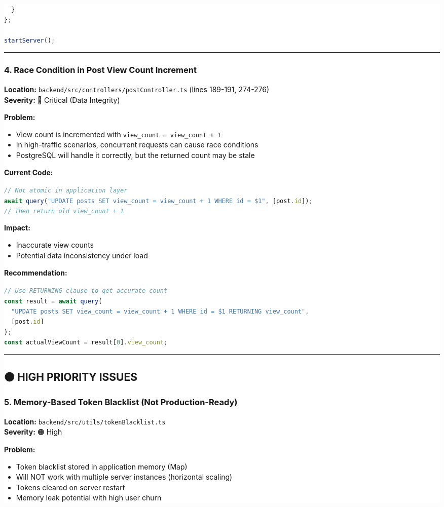```typescript
  }
};

startServer();
```

---

### 4. **Race Condition in Post View Count Increment**
**Location:** `backend/src/controllers/postController.ts` (lines 189-191, 274-276)  
**Severity:** 🔴 Critical (Data Integrity)  

**Problem:**
- View count is incremented with `view_count = view_count + 1`
- In high-traffic scenarios, concurrent requests can cause race conditions
- PostgreSQL will handle it correctly, but the returned count may be stale

**Current Code:**
```typescript
// Not atomic in application layer
await query("UPDATE posts SET view_count = view_count + 1 WHERE id = $1", [post.id]);
// Then return old view_count + 1
```

**Impact:**
- Inaccurate view counts
- Potential data inconsistency under load

**Recommendation:**
```typescript
// Use RETURNING clause to get accurate count
const result = await query(
  "UPDATE posts SET view_count = view_count + 1 WHERE id = $1 RETURNING view_count",
  [post.id]
);
const actualViewCount = result[0].view_count;
```

---

## 🟠 HIGH PRIORITY ISSUES

### 5. **Memory-Based Token Blacklist (Not Production-Ready)**
**Location:** `backend/src/utils/tokenBlacklist.ts`  
**Severity:** 🟠 High  

**Problem:**
- Token blacklist stored in application memory (Map)
- Will NOT work with multiple server instances (horizontal scaling)
- Tokens cleared on server restart
- Memory leak potential with high user churn
